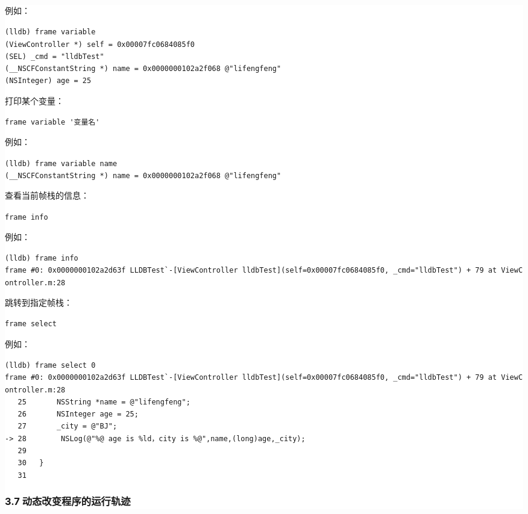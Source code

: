 例如：

```
(lldb) frame variable
(ViewController *) self = 0x00007fc0684085f0
(SEL) _cmd = "lldbTest"
(__NSCFConstantString *) name = 0x0000000102a2f068 @"lifengfeng"
(NSInteger) age = 25
```

打印某个变量：

```
frame variable '变量名'
```

例如：

```
(lldb) frame variable name
(__NSCFConstantString *) name = 0x0000000102a2f068 @"lifengfeng"
```

查看当前帧栈的信息：

```
frame info
```

例如：

```
(lldb) frame info
frame #0: 0x0000000102a2d63f LLDBTest`-[ViewController lldbTest](self=0x00007fc0684085f0, _cmd="lldbTest") + 79 at ViewController.m:28
```

跳转到指定帧栈：

```
frame select
```

例如：

```
(lldb) frame select 0
frame #0: 0x0000000102a2d63f LLDBTest`-[ViewController lldbTest](self=0x00007fc0684085f0, _cmd="lldbTest") + 79 at ViewController.m:28
   25       NSString *name = @"lifengfeng";
   26       NSInteger age = 25;
   27       _city = @"BJ";
-> 28        NSLog(@"%@ age is %ld，city is %@",name,(long)age,_city);
   29       
   30   }
   31
```

### 3.7 动态改变程序的运行轨迹
